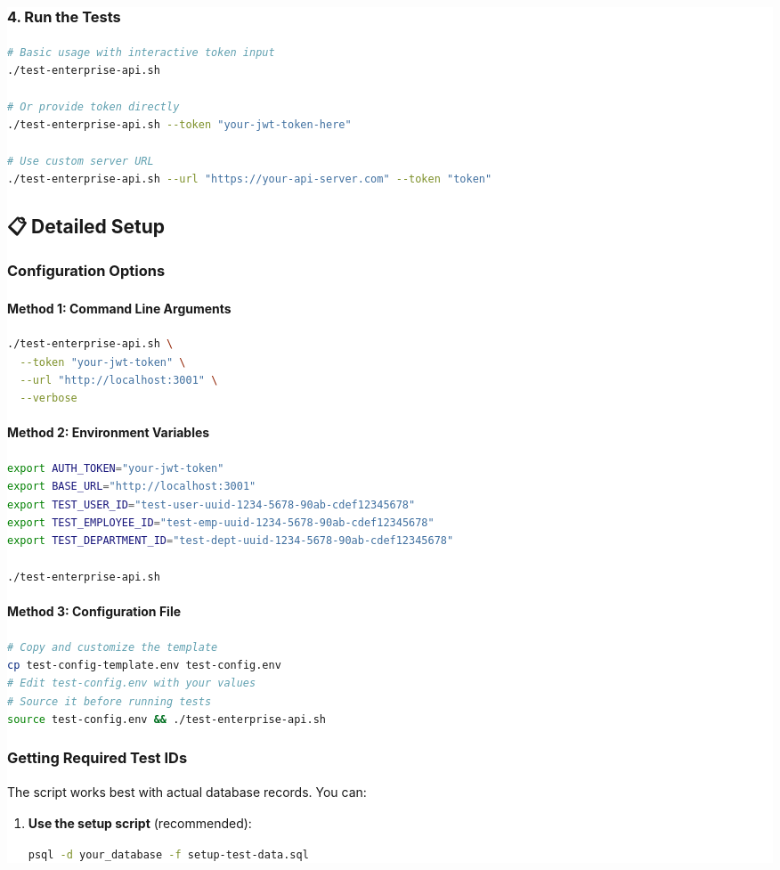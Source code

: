 ### 4. Run the Tests

```bash
# Basic usage with interactive token input
./test-enterprise-api.sh

# Or provide token directly
./test-enterprise-api.sh --token "your-jwt-token-here"

# Use custom server URL
./test-enterprise-api.sh --url "https://your-api-server.com" --token "token"
```

## 📋 Detailed Setup

### Configuration Options

#### Method 1: Command Line Arguments
```bash
./test-enterprise-api.sh \
  --token "your-jwt-token" \
  --url "http://localhost:3001" \
  --verbose
```

#### Method 2: Environment Variables
```bash
export AUTH_TOKEN="your-jwt-token"
export BASE_URL="http://localhost:3001"
export TEST_USER_ID="test-user-uuid-1234-5678-90ab-cdef12345678"
export TEST_EMPLOYEE_ID="test-emp-uuid-1234-5678-90ab-cdef12345678"
export TEST_DEPARTMENT_ID="test-dept-uuid-1234-5678-90ab-cdef12345678"

./test-enterprise-api.sh
```

#### Method 3: Configuration File
```bash
# Copy and customize the template
cp test-config-template.env test-config.env
# Edit test-config.env with your values
# Source it before running tests
source test-config.env && ./test-enterprise-api.sh
```

### Getting Required Test IDs

The script works best with actual database records. You can:

1. **Use the setup script** (recommended):
   ```bash
   psql -d your_database -f setup-test-data.sql
   ```
